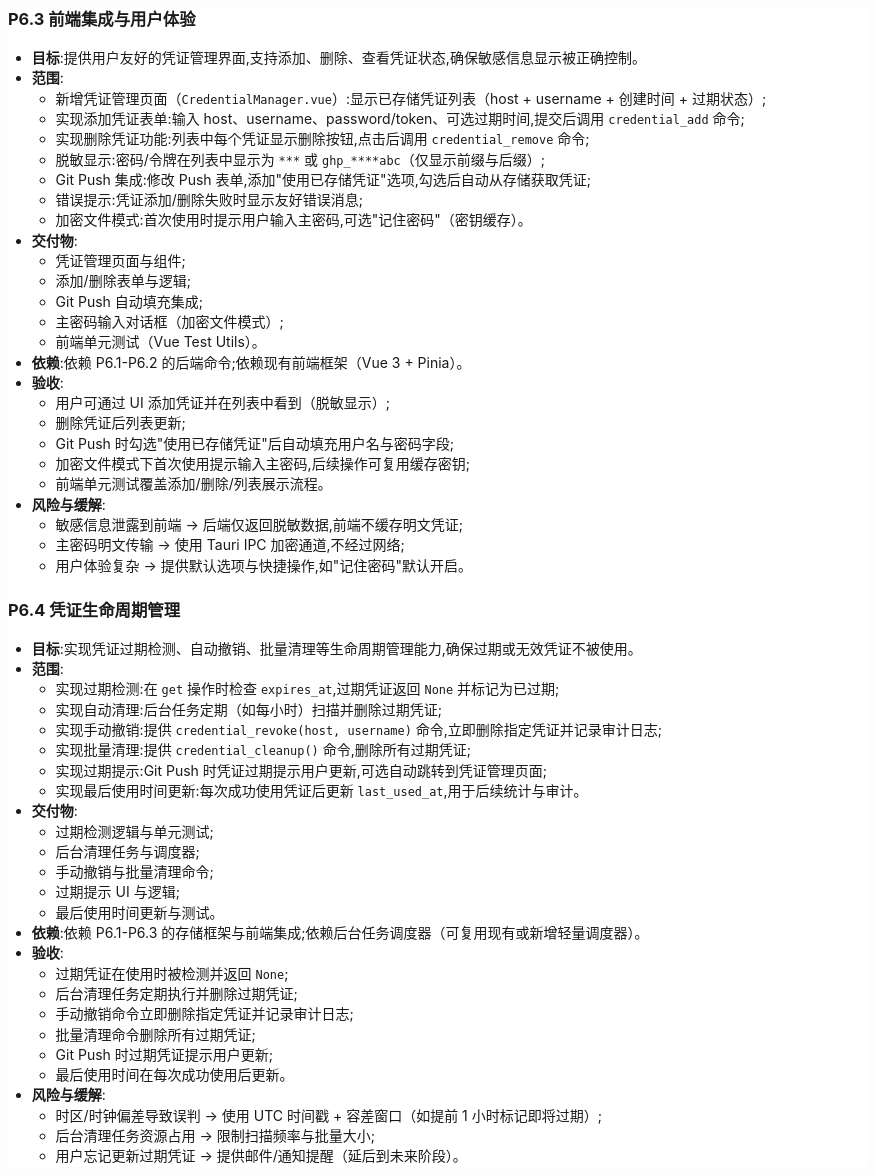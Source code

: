 ### P6.3 前端集成与用户体验
- **目标**:提供用户友好的凭证管理界面,支持添加、删除、查看凭证状态,确保敏感信息显示被正确控制。
- **范围**:
	- 新增凭证管理页面（`CredentialManager.vue`）:显示已存储凭证列表（host + username + 创建时间 + 过期状态）;
	- 实现添加凭证表单:输入 host、username、password/token、可选过期时间,提交后调用 `credential_add` 命令;
	- 实现删除凭证功能:列表中每个凭证显示删除按钮,点击后调用 `credential_remove` 命令;
	- 脱敏显示:密码/令牌在列表中显示为 `***` 或 `ghp_****abc`（仅显示前缀与后缀）;
	- Git Push 集成:修改 Push 表单,添加"使用已存储凭证"选项,勾选后自动从存储获取凭证;
	- 错误提示:凭证添加/删除失败时显示友好错误消息;
	- 加密文件模式:首次使用时提示用户输入主密码,可选"记住密码"（密钥缓存）。
- **交付物**:
	- 凭证管理页面与组件;
	- 添加/删除表单与逻辑;
	- Git Push 自动填充集成;
	- 主密码输入对话框（加密文件模式）;
	- 前端单元测试（Vue Test Utils）。
- **依赖**:依赖 P6.1-P6.2 的后端命令;依赖现有前端框架（Vue 3 + Pinia）。
- **验收**:
	- 用户可通过 UI 添加凭证并在列表中看到（脱敏显示）;
	- 删除凭证后列表更新;
	- Git Push 时勾选"使用已存储凭证"后自动填充用户名与密码字段;
	- 加密文件模式下首次使用提示输入主密码,后续操作可复用缓存密钥;
	- 前端单元测试覆盖添加/删除/列表展示流程。
- **风险与缓解**:
	- 敏感信息泄露到前端 → 后端仅返回脱敏数据,前端不缓存明文凭证;
	- 主密码明文传输 → 使用 Tauri IPC 加密通道,不经过网络;
	- 用户体验复杂 → 提供默认选项与快捷操作,如"记住密码"默认开启。

### P6.4 凭证生命周期管理
- **目标**:实现凭证过期检测、自动撤销、批量清理等生命周期管理能力,确保过期或无效凭证不被使用。
- **范围**:
	- 实现过期检测:在 `get` 操作时检查 `expires_at`,过期凭证返回 `None` 并标记为已过期;
	- 实现自动清理:后台任务定期（如每小时）扫描并删除过期凭证;
	- 实现手动撤销:提供 `credential_revoke(host, username)` 命令,立即删除指定凭证并记录审计日志;
	- 实现批量清理:提供 `credential_cleanup()` 命令,删除所有过期凭证;
	- 实现过期提示:Git Push 时凭证过期提示用户更新,可选自动跳转到凭证管理页面;
	- 实现最后使用时间更新:每次成功使用凭证后更新 `last_used_at`,用于后续统计与审计。
- **交付物**:
	- 过期检测逻辑与单元测试;
	- 后台清理任务与调度器;
	- 手动撤销与批量清理命令;
	- 过期提示 UI 与逻辑;
	- 最后使用时间更新与测试。
- **依赖**:依赖 P6.1-P6.3 的存储框架与前端集成;依赖后台任务调度器（可复用现有或新增轻量调度器）。
- **验收**:
	- 过期凭证在使用时被检测并返回 `None`;
	- 后台清理任务定期执行并删除过期凭证;
	- 手动撤销命令立即删除指定凭证并记录审计日志;
	- 批量清理命令删除所有过期凭证;
	- Git Push 时过期凭证提示用户更新;
	- 最后使用时间在每次成功使用后更新。
- **风险与缓解**:
	- 时区/时钟偏差导致误判 → 使用 UTC 时间戳 + 容差窗口（如提前 1 小时标记即将过期）;
	- 后台清理任务资源占用 → 限制扫描频率与批量大小;
	- 用户忘记更新过期凭证 → 提供邮件/通知提醒（延后到未来阶段）。
